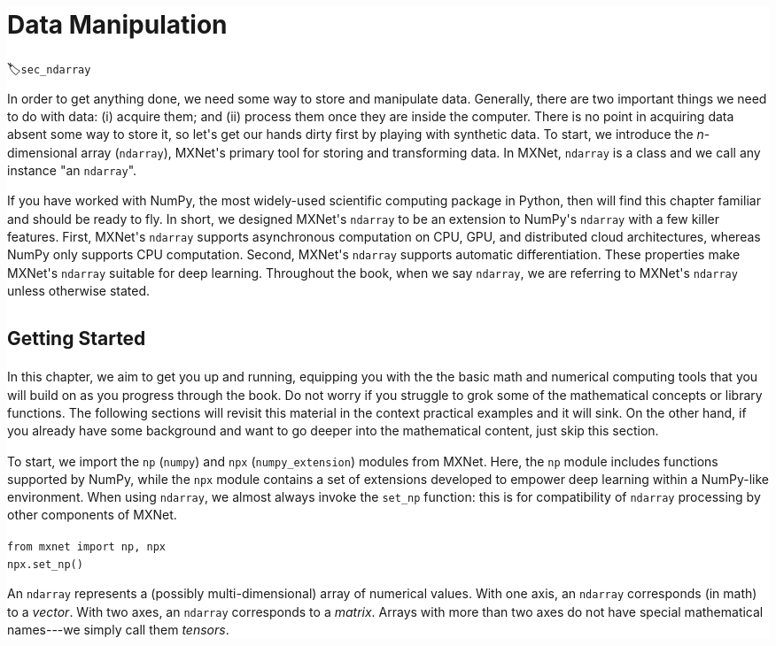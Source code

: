 # Data Manipulation
:label:`sec_ndarray`

In order to get anything done, we need some way to store and manipulate data. 
Generally, there are two important things we need to do with data: 
(i) acquire them; and (ii) process them once they are inside the computer. 
There is no point in acquiring data absent some way to store it, 
so let's get our hands dirty first by playing with synthetic data. 
To start, we introduce the $n$-dimensional array (`ndarray`), 
MXNet's primary tool for storing and transforming data.
In MXNet, `ndarray` is a class and we call any instance "an `ndarray`".

If you have worked with NumPy, the most widely-used 
scientific computing package in Python, 
then will find this chapter familiar and should be ready to fly. 
In short, we designed MXNet's `ndarray` to be 
an extension to NumPy's `ndarray` with a few killer features.
First, MXNet's `ndarray` supports asynchronous computation 
on CPU, GPU, and distributed cloud architectures, 
whereas NumPy only supports CPU computation. 
Second, MXNet's `ndarray` supports automatic differentiation. 
These properties make MXNet's `ndarray` suitable for deep learning.
Throughout the book, when we say `ndarray`, 
we are referring to MXNet's `ndarray` unless otherwise stated.



## Getting Started

In this chapter, we aim to get you up and running,
equipping you with the the basic math and numerical computing tools
that you will build on as you progress through the book. 
Do not worry if you struggle to grok some of 
the mathematical concepts or library functions. 
The following sections will revisit this material 
in the context practical examples and it will sink. 
On the other hand, if you already have some background 
and want to go deeper into the mathematical content, just skip this section.

To start, we import the `np` (`numpy`) and 
`npx` (`numpy_extension`) modules from MXNet. 
Here, the `np` module includes functions supported by NumPy, 
while the `npx` module contains a set of extensions 
developed to empower deep learning within a NumPy-like environment. 
When using `ndarray`, we almost always invoke the `set_np` function: 
this is for compatibility of `ndarray` processing by other components of MXNet.

```{.python .input  n=1}
from mxnet import np, npx
npx.set_np()
```

An `ndarray` represents a (possibly multi-dimensional) array of numerical values.
With one axis, an `ndarray` corresponds (in math) to a *vector*. 
With two axes, an `ndarray` corresponds to a *matrix*. 
Arrays with more than two axes do not have special 
mathematical names---we simply call them *tensors*.
